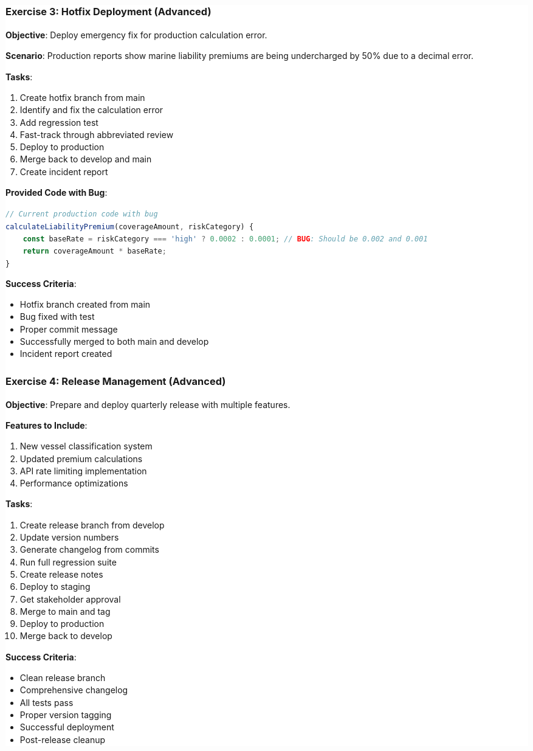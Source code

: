 ### Exercise 3: Hotfix Deployment (Advanced)

**Objective**: Deploy emergency fix for production calculation error.

**Scenario**: Production reports show marine liability premiums are being undercharged by 50% due to a decimal error.

**Tasks**:
1. Create hotfix branch from main
2. Identify and fix the calculation error
3. Add regression test
4. Fast-track through abbreviated review
5. Deploy to production
6. Merge back to develop and main
7. Create incident report

**Provided Code with Bug**:
```javascript
// Current production code with bug
calculateLiabilityPremium(coverageAmount, riskCategory) {
    const baseRate = riskCategory === 'high' ? 0.0002 : 0.0001; // BUG: Should be 0.002 and 0.001
    return coverageAmount * baseRate;
}
```

**Success Criteria**:
- Hotfix branch created from main
- Bug fixed with test
- Proper commit message
- Successfully merged to both main and develop
- Incident report created

### Exercise 4: Release Management (Advanced)

**Objective**: Prepare and deploy quarterly release with multiple features.

**Features to Include**:
1. New vessel classification system
2. Updated premium calculations
3. API rate limiting implementation
4. Performance optimizations

**Tasks**:
1. Create release branch from develop
2. Update version numbers
3. Generate changelog from commits
4. Run full regression suite
5. Create release notes
6. Deploy to staging
7. Get stakeholder approval
8. Merge to main and tag
9. Deploy to production
10. Merge back to develop

**Success Criteria**:
- Clean release branch
- Comprehensive changelog
- All tests pass
- Proper version tagging
- Successful deployment
- Post-release cleanup
